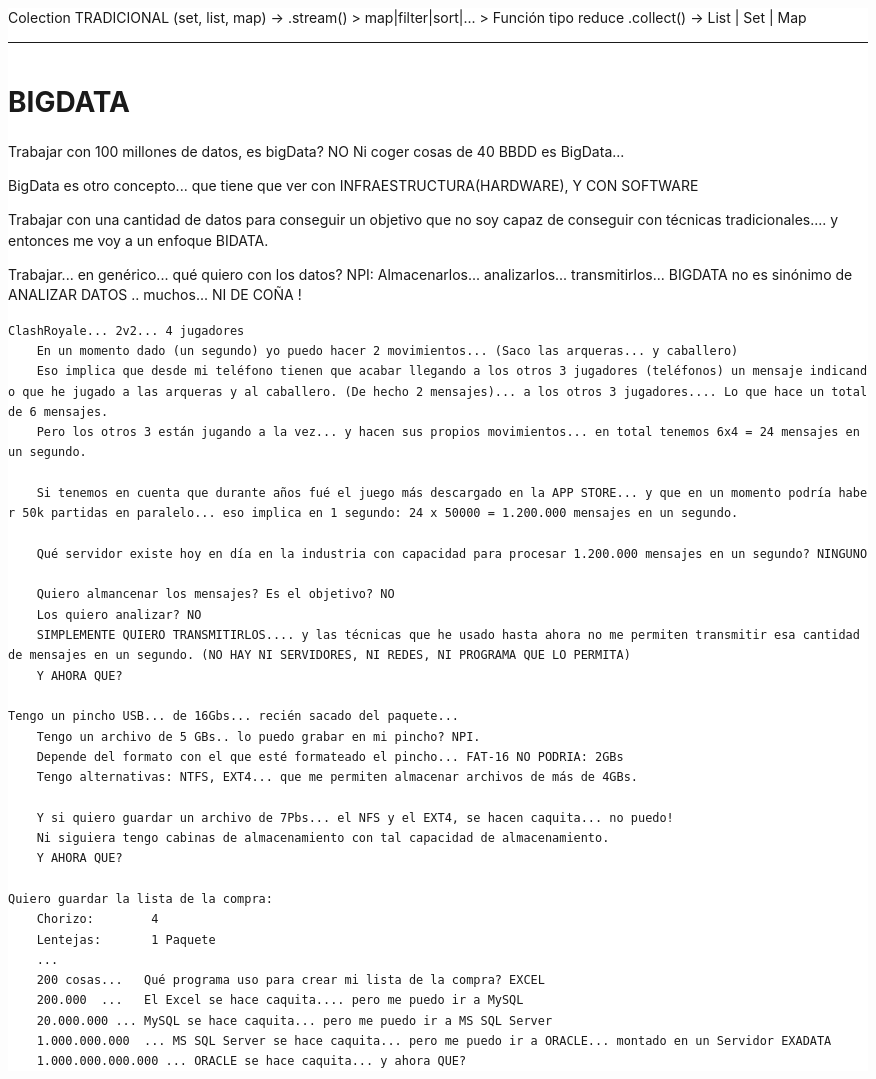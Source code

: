   Colection TRADICIONAL (set, list, map)  -> .stream() > map|filter|sort|... > Función tipo reduce
  .collect() -> List | Set | Map


---

# BIGDATA


Trabajar con 100 millones de datos, es bigData? NO
Ni coger cosas de 40 BBDD es BigData...

BigData es otro concepto... que tiene que ver con INFRAESTRUCTURA(HARDWARE), Y CON SOFTWARE

Trabajar con una cantidad de datos para conseguir un objetivo que no soy capaz de conseguir con técnicas tradicionales.... y entonces me voy a un enfoque BIDATA.

Trabajar... en genérico... qué quiero con los datos? NPI: Almacenarlos... analizarlos... transmitirlos...
BIGDATA no es sinónimo de ANALIZAR DATOS .. muchos... NI DE COÑA !

    ClashRoyale... 2v2... 4 jugadores
        En un momento dado (un segundo) yo puedo hacer 2 movimientos... (Saco las arqueras... y caballero)
        Eso implica que desde mi teléfono tienen que acabar llegando a los otros 3 jugadores (teléfonos) un mensaje indicando que he jugado a las arqueras y al caballero. (De hecho 2 mensajes)... a los otros 3 jugadores.... Lo que hace un total de 6 mensajes.
        Pero los otros 3 están jugando a la vez... y hacen sus propios movimientos... en total tenemos 6x4 = 24 mensajes en un segundo.

        Si tenemos en cuenta que durante años fué el juego más descargado en la APP STORE... y que en un momento podría haber 50k partidas en paralelo... eso implica en 1 segundo: 24 x 50000 = 1.200.000 mensajes en un segundo.

        Qué servidor existe hoy en día en la industria con capacidad para procesar 1.200.000 mensajes en un segundo? NINGUNO

        Quiero almancenar los mensajes? Es el objetivo? NO
        Los quiero analizar? NO
        SIMPLEMENTE QUIERO TRANSMITIRLOS.... y las técnicas que he usado hasta ahora no me permiten transmitir esa cantidad de mensajes en un segundo. (NO HAY NI SERVIDORES, NI REDES, NI PROGRAMA QUE LO PERMITA)
        Y AHORA QUE?

    Tengo un pincho USB... de 16Gbs... recién sacado del paquete...
        Tengo un archivo de 5 GBs.. lo puedo grabar en mi pincho? NPI.
        Depende del formato con el que esté formateado el pincho... FAT-16 NO PODRIA: 2GBs
        Tengo alternativas: NTFS, EXT4... que me permiten almacenar archivos de más de 4GBs.

        Y si quiero guardar un archivo de 7Pbs... el NFS y el EXT4, se hacen caquita... no puedo!
        Ni siguiera tengo cabinas de almacenamiento con tal capacidad de almacenamiento.
        Y AHORA QUE?

    Quiero guardar la lista de la compra:
        Chorizo:        4
        Lentejas:       1 Paquete
        ...
        200 cosas...   Qué programa uso para crear mi lista de la compra? EXCEL
        200.000  ...   El Excel se hace caquita.... pero me puedo ir a MySQL
        20.000.000 ... MySQL se hace caquita... pero me puedo ir a MS SQL Server
        1.000.000.000  ... MS SQL Server se hace caquita... pero me puedo ir a ORACLE... montado en un Servidor EXADATA
        1.000.000.000.000 ... ORACLE se hace caquita... y ahora QUE?
